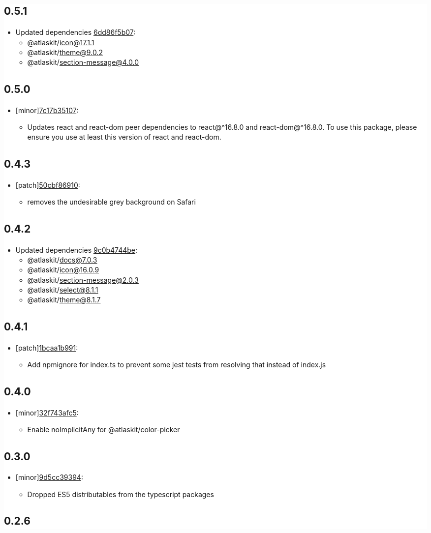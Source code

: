 ## 0.5.1

- Updated dependencies [6dd86f5b07](https://bitbucket.org/atlassian/atlaskit-mk-2/commits/6dd86f5b07):
  - @atlaskit/icon@17.1.1
  - @atlaskit/theme@9.0.2
  - @atlaskit/section-message@4.0.0

## 0.5.0

- [minor][7c17b35107](https://bitbucket.org/atlassian/atlaskit-mk-2/commits/7c17b35107):

  - Updates react and react-dom peer dependencies to react@^16.8.0 and react-dom@^16.8.0. To use this package, please ensure you use at least this version of react and react-dom.

## 0.4.3

- [patch][50cbf86910](https://bitbucket.org/atlassian/atlaskit-mk-2/commits/50cbf86910):

  - removes the undesirable grey background on Safari

## 0.4.2

- Updated dependencies [9c0b4744be](https://bitbucket.org/atlassian/atlaskit-mk-2/commits/9c0b4744be):
  - @atlaskit/docs@7.0.3
  - @atlaskit/icon@16.0.9
  - @atlaskit/section-message@2.0.3
  - @atlaskit/select@8.1.1
  - @atlaskit/theme@8.1.7

## 0.4.1

- [patch][1bcaa1b991](https://bitbucket.org/atlassian/atlaskit-mk-2/commits/1bcaa1b991):

  - Add npmignore for index.ts to prevent some jest tests from resolving that instead of index.js

## 0.4.0

- [minor][32f743afc5](https://bitbucket.org/atlassian/atlaskit-mk-2/commits/32f743afc5):

  - Enable noImplicitAny for @atlaskit/color-picker

## 0.3.0

- [minor][9d5cc39394](https://bitbucket.org/atlassian/atlaskit-mk-2/commits/9d5cc39394):

  - Dropped ES5 distributables from the typescript packages

## 0.2.6
